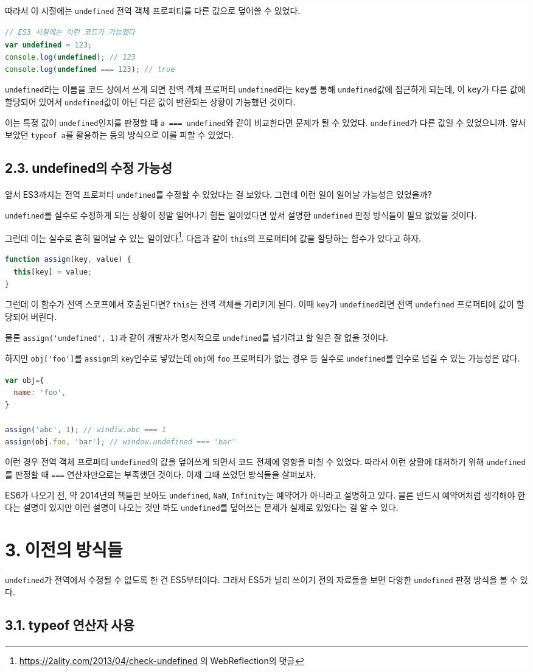 따라서 이 시절에는 `undefined` 전역 객체 프로퍼티를 다른 값으로 덮어쓸 수 있었다.

```js
// ES3 시절에는 이런 코드가 가능했다
var undefined = 123;
console.log(undefined); // 123
console.log(undefined === 123); // true
```

`undefined`라는 이름을 코드 상에서 쓰게 되면 전역 객체 프로퍼티 `undefined`라는 key를 통해 `undefined`값에 접근하게 되는데, 이 key가 다른 값에 할당되어 있어서 `undefined`값이 아닌 다른 값이 반환되는 상황이 가능했던 것이다.

이는 특정 값이 `undefined`인지를 판정할 때 `a === undefined`와 같이 비교한다면 문제가 될 수 있었다. `undefined`가 다른 값일 수 있었으니까. 앞서 보았던 `typeof a`를 활용하는 등의 방식으로 이를 피할 수 있었다.

## 2.3. undefined의 수정 가능성

앞서 ES3까지는 전역 프로퍼티 `undefined`를 수정할 수 있었다는 걸 보았다. 그런데 이런 일이 일어날 가능성은 있었을까?

`undefined`를 실수로 수정하게 되는 상황이 정말 일어나기 힘든 일이었다면 앞서 설명한 `undefined` 판정 방식들이 필요 없었을 것이다.

그런데 이는 실수로 흔히 일어날 수 있는 일이었다[^2]. 다음과 같이 `this`의 프로퍼티에 값을 할당하는 함수가 있다고 하자.

```js
function assign(key, value) {
  this[key] = value;
}
```

그런데 이 함수가 전역 스코프에서 호출된다면? `this`는 전역 객체를 가리키게 된다. 이때 `key`가 `undefined`라면 전역 `undefined` 프로퍼티에 값이 할당되어 버린다.

물론 `assign('undefined', 1)`과 같이 개발자가 명시적으로 `undefined`를 넘기려고 할 일은 잘 없을 것이다.

하지만 `obj['foo']`를 `assign`의 `key`인수로 넣었는데 `obj`에 `foo` 프로퍼티가 없는 경우 등 실수로 `undefined`를 인수로 넘길 수 있는 가능성은 많다. 

```js
var obj={
  name: 'foo',
}

assign('abc', 1); // windiw.abc === 1
assign(obj.foo, 'bar'); // window.undefined === 'bar'
```

이런 경우 전역 객체 프로퍼티 `undefined`의 값을 덮어쓰게 되면서 코드 전체에 영향을 미칠 수 있었다. 따라서 이런 상황에 대처하기 위해 `undefined`를 판정할 때 `===` 연산자만으로는 부족했던 것이다. 이제 그때 쓰였던 방식들을 살펴보자.

ES6가 나오기 전, 약 2014년의 책들만 보아도 `undefined`, `NaN`, `Infinity`는 예약어가 아니라고 설명하고 있다. 물론 반드시 예약어처럼 생각해야 한다는 설명이 있지만 이런 설명이 나오는 것만 봐도 `undefined`를 덮어쓰는 문제가 실제로 있었다는 걸 알 수 있다.

# 3. 이전의 방식들

`undefined`가 전역에서 수정될 수 없도록 한 건 ES5부터이다. 그래서 ES5가 널리 쓰이기 전의 자료들을 보면 다양한 `undefined` 판정 방식을 볼 수 있다.

## 3.1. typeof 연산자 사용


[^1]: 흔히 같이 묶이는 `null`은 어떤 객체 값이 의도적으로 없음(intentional absence of any object value)을 나타내는 값이라고 명세에서 정의하고 있다.
[^2]: https://2ality.com/2013/04/check-undefined 의 WebReflection의 댓글
[^3]: 스토얀 스테파노프 지음, 김준기, 변유진 옮김, "Javascroipt Patterns, 자바스크립트 코딩 기법과 핵심 패턴", 인사이트, 2011
[^4]: 데이비드 허먼의 "이펙티브 자바스크립트", 악셀 라우슈마이어의 "자바스크립트를 말하다" 등
[^5]: jQuery 기여 가이드의 Type Checks https://contribute.jquery.org/style-guide/js/#type-checks
[^6]: https://github.com/rubennorte/babel/blob/738060ebfa7ac133d7dd6a2590835acaa08f15f3/packages/babel-helpers/src/helpers.js#L645
[^7]: "자바스크립트를 말하다"등의 저자인 악셀 라우슈마이어의 블로그 https://2ality.com/2013/04/check-undefined
[^8]: https://phuoc.ng/collection/this-vs-that/variable-undefined-vs-typeof-variable-undefined/
